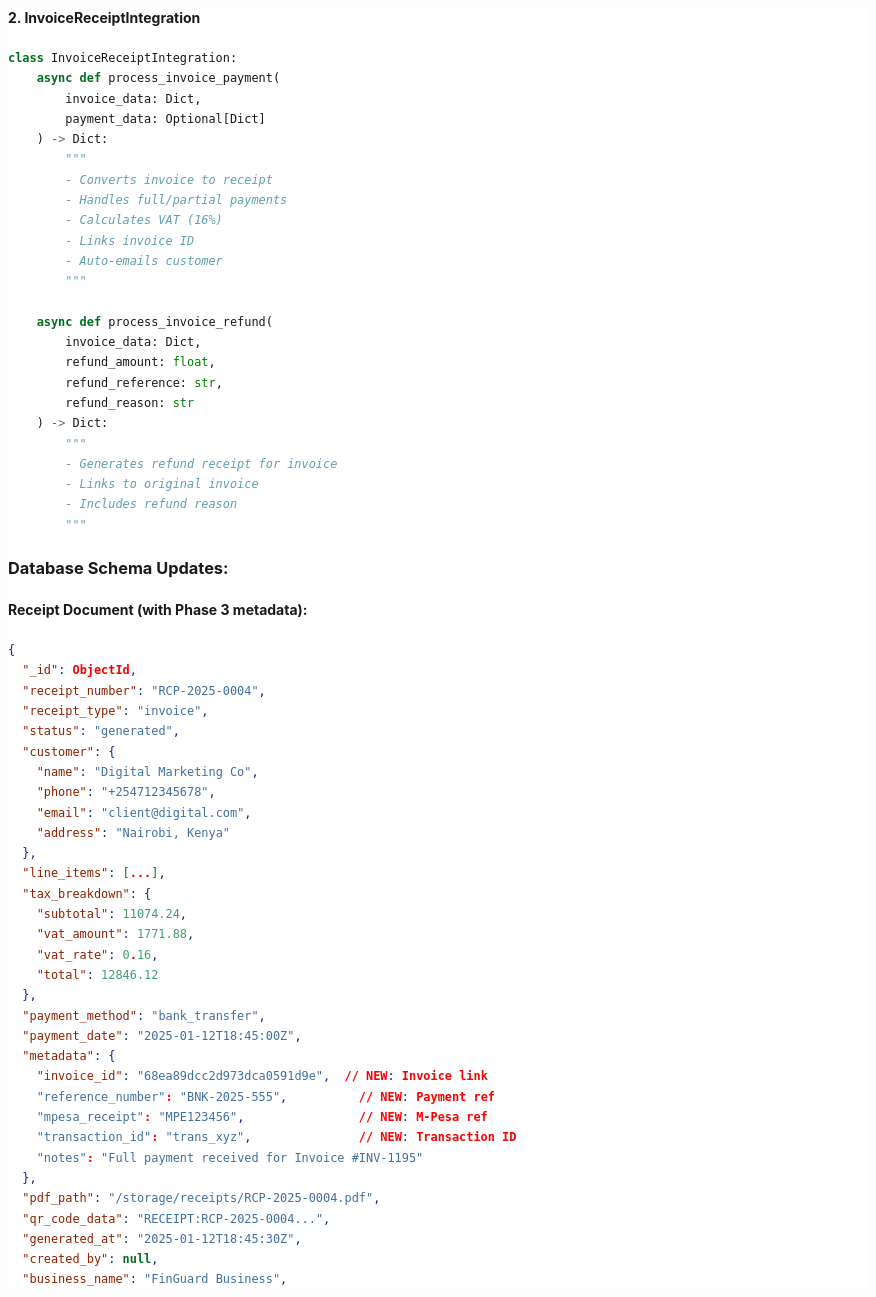#### 2. InvoiceReceiptIntegration
```python
class InvoiceReceiptIntegration:
    async def process_invoice_payment(
        invoice_data: Dict,
        payment_data: Optional[Dict]
    ) -> Dict:
        """
        - Converts invoice to receipt
        - Handles full/partial payments
        - Calculates VAT (16%)
        - Links invoice ID
        - Auto-emails customer
        """
    
    async def process_invoice_refund(
        invoice_data: Dict,
        refund_amount: float,
        refund_reference: str,
        refund_reason: str
    ) -> Dict:
        """
        - Generates refund receipt for invoice
        - Links to original invoice
        - Includes refund reason
        """
```

### Database Schema Updates:

#### Receipt Document (with Phase 3 metadata):
```json
{
  "_id": ObjectId,
  "receipt_number": "RCP-2025-0004",
  "receipt_type": "invoice",
  "status": "generated",
  "customer": {
    "name": "Digital Marketing Co",
    "phone": "+254712345678",
    "email": "client@digital.com",
    "address": "Nairobi, Kenya"
  },
  "line_items": [...],
  "tax_breakdown": {
    "subtotal": 11074.24,
    "vat_amount": 1771.88,
    "vat_rate": 0.16,
    "total": 12846.12
  },
  "payment_method": "bank_transfer",
  "payment_date": "2025-01-12T18:45:00Z",
  "metadata": {
    "invoice_id": "68ea89dcc2d973dca0591d9e",  // NEW: Invoice link
    "reference_number": "BNK-2025-555",          // NEW: Payment ref
    "mpesa_receipt": "MPE123456",                // NEW: M-Pesa ref
    "transaction_id": "trans_xyz",               // NEW: Transaction ID
    "notes": "Full payment received for Invoice #INV-1195"
  },
  "pdf_path": "/storage/receipts/RCP-2025-0004.pdf",
  "qr_code_data": "RECEIPT:RCP-2025-0004...",
  "generated_at": "2025-01-12T18:45:30Z",
  "created_by": null,
  "business_name": "FinGuard Business",
```